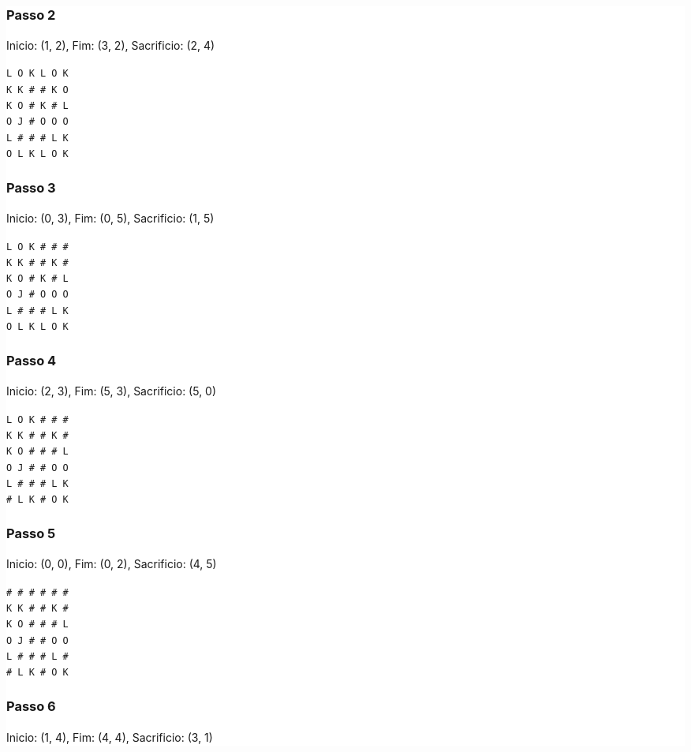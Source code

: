 ### Passo 2

Inicio: (1, 2), Fim: (3, 2), Sacrificio: (2, 4)

```
L O K L O K
K K # # K O
K O # K # L
O J # O O O
L # # # L K
O L K L O K
```

### Passo 3

Inicio: (0, 3), Fim: (0, 5), Sacrificio: (1, 5)

```
L O K # # #
K K # # K #
K O # K # L
O J # O O O
L # # # L K
O L K L O K
```

### Passo 4

Inicio: (2, 3), Fim: (5, 3), Sacrificio: (5, 0)

```
L O K # # #
K K # # K #
K O # # # L
O J # # O O
L # # # L K
# L K # O K
```

### Passo 5

Inicio: (0, 0), Fim: (0, 2), Sacrificio: (4, 5)

```
# # # # # #
K K # # K #
K O # # # L
O J # # O O
L # # # L #
# L K # O K
```

### Passo 6

Inicio: (1, 4), Fim: (4, 4), Sacrificio: (3, 1)
